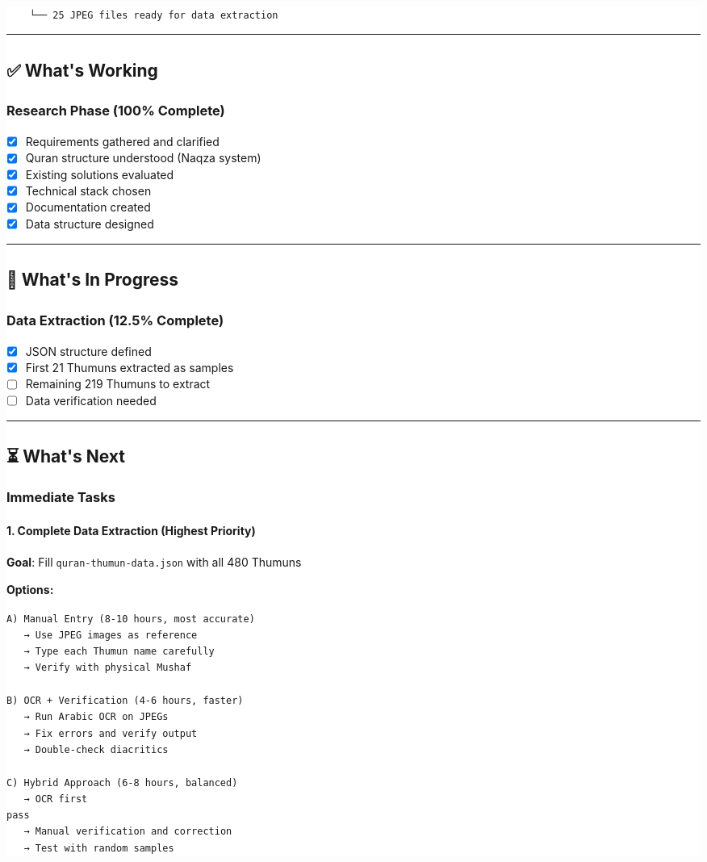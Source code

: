 ```
    └── 25 JPEG files ready for data extraction
```

---

## ✅ What's Working

### Research Phase (100% Complete)
- [x] Requirements gathered and clarified
- [x] Quran structure understood (Naqza system)
- [x] Existing solutions evaluated
- [x] Technical stack chosen
- [x] Documentation created
- [x] Data structure designed

---

## 🔄 What's In Progress

### Data Extraction (12.5% Complete)
- [x] JSON structure defined
- [x] First 21 Thumuns extracted as samples
- [ ] Remaining 219 Thumuns to extract
- [ ] Data verification needed

---

## ⏳ What's Next

### Immediate Tasks

#### 1. Complete Data Extraction (Highest Priority)
**Goal**: Fill `quran-thumun-data.json` with all 480 Thumuns

**Options:**
```
A) Manual Entry (8-10 hours, most accurate)
   → Use JPEG images as reference
   → Type each Thumun name carefully
   → Verify with physical Mushaf

B) OCR + Verification (4-6 hours, faster)
   → Run Arabic OCR on JPEGs
   → Fix errors and verify output
   → Double-check diacritics

C) Hybrid Approach (6-8 hours, balanced)
   → OCR first 
pass
   → Manual verification and correction
   → Test with random samples
```
